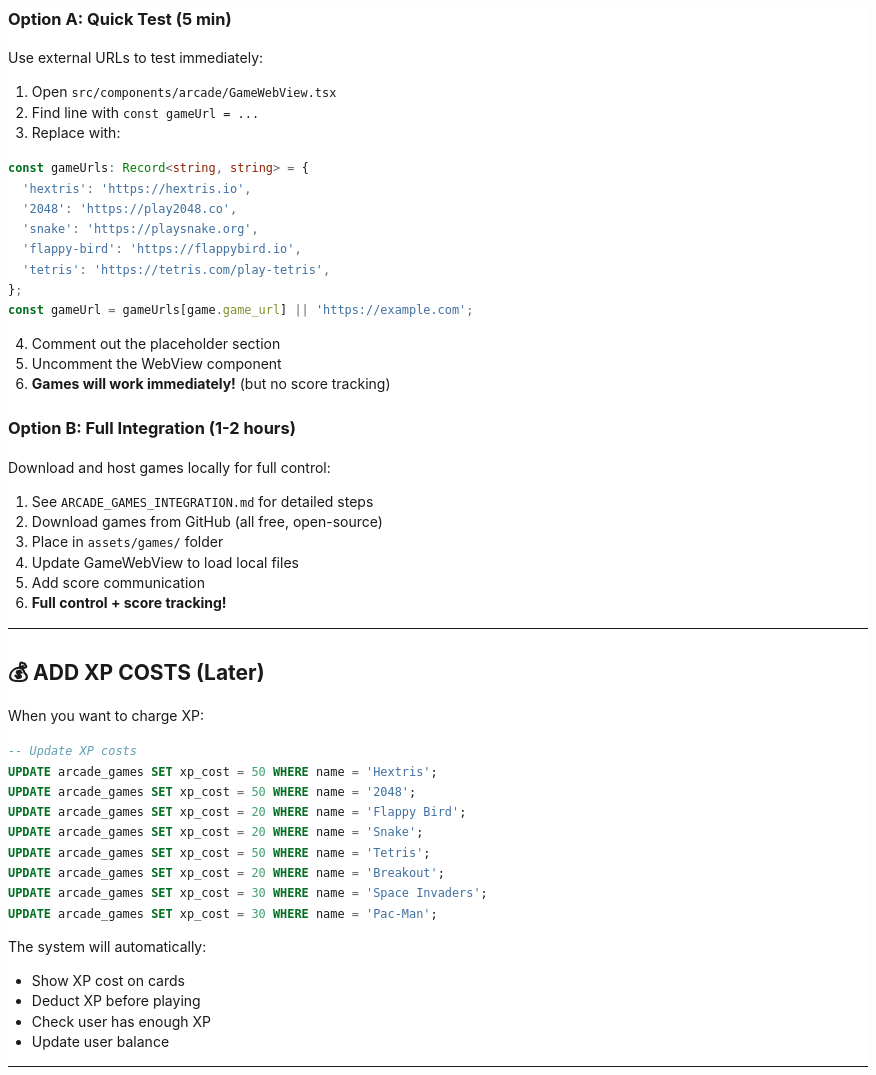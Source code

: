 ### **Option A: Quick Test (5 min)**
Use external URLs to test immediately:

1. Open `src/components/arcade/GameWebView.tsx`
2. Find line with `const gameUrl = ...`
3. Replace with:
```typescript
const gameUrls: Record<string, string> = {
  'hextris': 'https://hextris.io',
  '2048': 'https://play2048.co',
  'snake': 'https://playsnake.org',
  'flappy-bird': 'https://flappybird.io',
  'tetris': 'https://tetris.com/play-tetris',
};
const gameUrl = gameUrls[game.game_url] || 'https://example.com';
```
4. Comment out the placeholder section
5. Uncomment the WebView component
6. **Games will work immediately!** (but no score tracking)

### **Option B: Full Integration (1-2 hours)**
Download and host games locally for full control:

1. See `ARCADE_GAMES_INTEGRATION.md` for detailed steps
2. Download games from GitHub (all free, open-source)
3. Place in `assets/games/` folder
4. Update GameWebView to load local files
5. Add score communication
6. **Full control + score tracking!**

---

## 💰 **ADD XP COSTS** (Later)

When you want to charge XP:

```sql
-- Update XP costs
UPDATE arcade_games SET xp_cost = 50 WHERE name = 'Hextris';
UPDATE arcade_games SET xp_cost = 50 WHERE name = '2048';
UPDATE arcade_games SET xp_cost = 20 WHERE name = 'Flappy Bird';
UPDATE arcade_games SET xp_cost = 20 WHERE name = 'Snake';
UPDATE arcade_games SET xp_cost = 50 WHERE name = 'Tetris';
UPDATE arcade_games SET xp_cost = 20 WHERE name = 'Breakout';
UPDATE arcade_games SET xp_cost = 30 WHERE name = 'Space Invaders';
UPDATE arcade_games SET xp_cost = 30 WHERE name = 'Pac-Man';
```

The system will automatically:
- Show XP cost on cards
- Deduct XP before playing
- Check user has enough XP
- Update user balance

---